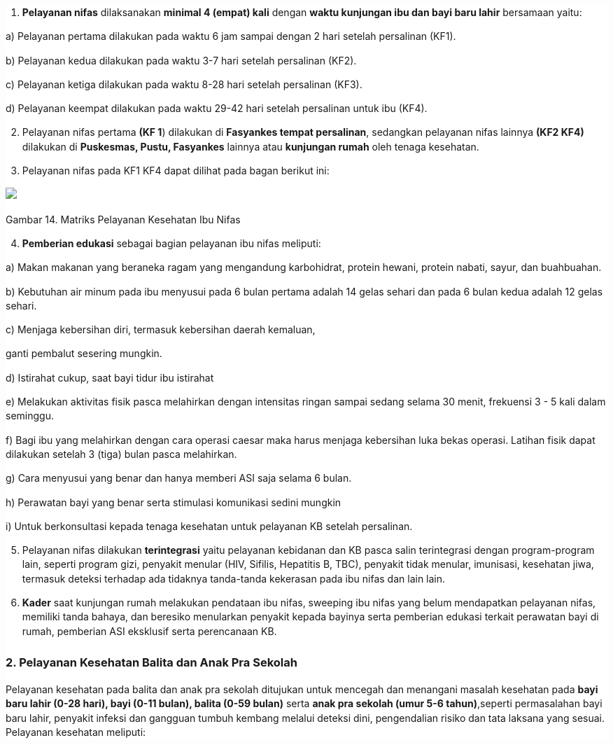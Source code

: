 1) **Pelayanan nifas** dilaksanakan **minimal 4 (empat) kali** dengan **waktu kunjungan ibu dan bayi baru lahir** bersamaan yaitu:

a) Pelayanan pertama dilakukan pada waktu 6 jam sampai dengan 2 hari setelah persalinan (KF1).

b) Pelayanan kedua dilakukan pada waktu 3-7 hari setelah persalinan (KF2).

c) Pelayanan ketiga dilakukan pada waktu 8-28 hari setelah persalinan (KF3).

d) Pelayanan keempat dilakukan pada waktu 29-42 hari setelah persalinan untuk ibu (KF4).

2) Pelayanan nifas pertama **(KF 1**) dilakukan di **Fasyankes tempat persalinan**, sedangkan pelayanan nifas lainnya **(KF2 KF4)** dilakukan di **Puskesmas, Pustu, Fasyankes** lainnya atau **kunjungan rumah** oleh tenaga kesehatan.

3) Pelayanan nifas pada KF1 KF4 dapat dilihat pada bagan berikut ini:

![](/ilm/image037.gif)

Gambar 14. Matriks Pelayanan Kesehatan Ibu Nifas

4) **Pemberian edukasi** sebagai bagian pelayanan ibu nifas meliputi:

a) Makan makanan yang beraneka ragam yang mengandung karbohidrat, protein hewani, protein nabati, sayur, dan buahbuahan.

b) Kebutuhan air minum pada ibu menyusui pada 6 bulan pertama adalah 14 gelas sehari dan pada 6 bulan kedua adalah 12 gelas sehari.

c) Menjaga kebersihan diri, termasuk kebersihan daerah kemaluan,

ganti pembalut sesering mungkin.

d) Istirahat cukup, saat bayi tidur ibu istirahat

e) Melakukan aktivitas fisik pasca melahirkan dengan intensitas ringan sampai sedang selama 30 menit, frekuensi 3 - 5 kali dalam seminggu.

f) Bagi ibu yang melahirkan dengan cara operasi caesar maka harus menjaga kebersihan luka bekas operasi. Latihan fisik dapat dilakukan setelah 3 (tiga) bulan pasca melahirkan.

g) Cara menyusui yang benar dan hanya memberi ASI saja selama 6 bulan.

h) Perawatan bayi yang benar serta stimulasi komunikasi sedini mungkin

i) Untuk berkonsultasi kepada tenaga kesehatan untuk pelayanan KB setelah persalinan.

5) Pelayanan nifas dilakukan **terintegrasi** yaitu pelayanan kebidanan dan KB pasca salin terintegrasi dengan program-program lain, seperti program gizi, penyakit menular (HIV, Sifilis, Hepatitis B, TBC), penyakit tidak menular, imunisasi, kesehatan jiwa, termasuk deteksi terhadap ada tidaknya tanda-tanda kekerasan pada ibu nifas dan lain lain.

6) **Kader** saat kunjungan rumah melakukan pendataan ibu nifas, sweeping ibu nifas yang belum mendapatkan pelayanan nifas, memiliki tanda bahaya, dan beresiko menularkan penyakit kepada bayinya serta pemberian edukasi terkait perawatan bayi di rumah, pemberian ASI eksklusif serta perencanaan KB.

### 2. Pelayanan Kesehatan Balita dan Anak Pra Sekolah

Pelayanan kesehatan pada balita dan anak pra sekolah ditujukan untuk mencegah dan menangani masalah kesehatan pada **bayi baru lahir (0-28 hari), bayi (0-11 bulan), balita (0-59 bulan)** serta **anak pra sekolah (umur 5-6 tahun)**,seperti permasalahan bayi baru lahir, penyakit infeksi dan gangguan tumbuh kembang melalui deteksi dini, pengendalian risiko dan tata laksana yang sesuai. Pelayanan kesehatan meliputi:
